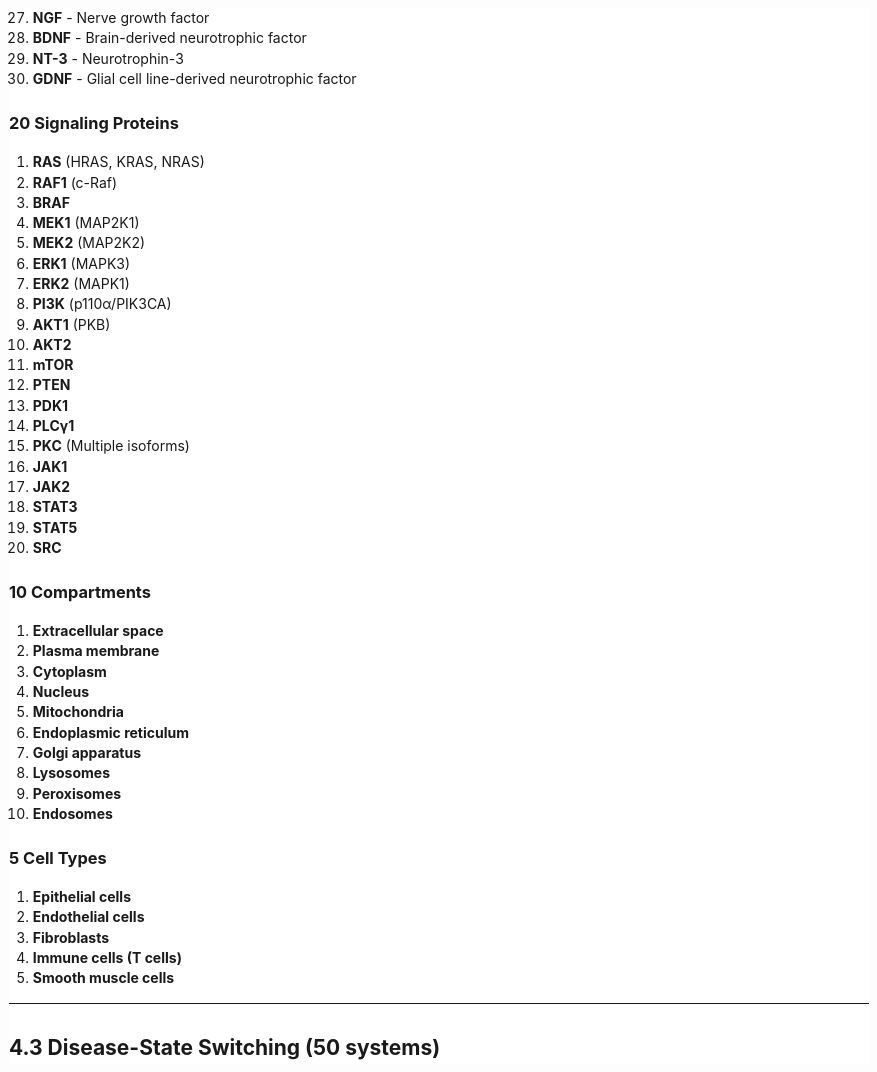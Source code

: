 27. **NGF** - Nerve growth factor
28. **BDNF** - Brain-derived neurotrophic factor
29. **NT-3** - Neurotrophin-3
30. **GDNF** - Glial cell line-derived neurotrophic factor

### 20 Signaling Proteins
1. **RAS** (HRAS, KRAS, NRAS)
2. **RAF1** (c-Raf)
3. **BRAF**
4. **MEK1** (MAP2K1)
5. **MEK2** (MAP2K2)
6. **ERK1** (MAPK3)
7. **ERK2** (MAPK1)
8. **PI3K** (p110α/PIK3CA)
9. **AKT1** (PKB)
10. **AKT2**
11. **mTOR**
12. **PTEN**
13. **PDK1**
14. **PLCγ1**
15. **PKC** (Multiple isoforms)
16. **JAK1**
17. **JAK2**
18. **STAT3**
19. **STAT5**
20. **SRC**

### 10 Compartments
1. **Extracellular space**
2. **Plasma membrane**
3. **Cytoplasm**
4. **Nucleus**
5. **Mitochondria**
6. **Endoplasmic reticulum**
7. **Golgi apparatus**
8. **Lysosomes**
9. **Peroxisomes**
10. **Endosomes**

### 5 Cell Types
1. **Epithelial cells**
2. **Endothelial cells**
3. **Fibroblasts**
4. **Immune cells (T cells)**
5. **Smooth muscle cells**

---

## 4.3 Disease-State Switching (50 systems)
